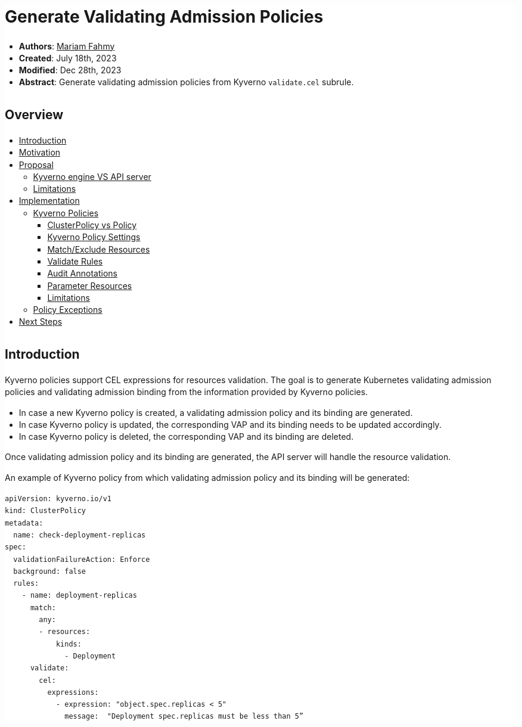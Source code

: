 # Generate Validating Admission Policies

- **Authors**: [Mariam Fahmy](https://github.com/MariamFahmy98)
- **Created**: July 18th, 2023
- **Modified**: Dec 28th, 2023
- **Abstract**: Generate validating admission policies from Kyverno `validate.cel` subrule.

## Overview
- [Introduction](#introduction)
- [Motivation](#motivation)
- [Proposal](#proposal)
   + [Kyverno engine VS API server](#kyverno-engine-vs-api-server)
   + [Limitations](#limitations)
- [Implementation](#implementation)
   + [Kyverno Policies](#kyverno-policies)
      + [ClusterPolicy vs Policy](#clusterpolicy-vs-policy)
      + [Kyverno Policy Settings](#kyverno-policy-settings)
      + [Match/Exclude Resources](#matchexclude-resources)
      + [Validate Rules](#validate-rules)
      + [Audit Annotations](#audit-annotations)
      + [Parameter Resources](#parameter-resources)
      + [Limitations](#limitations-1)
   + [Policy Exceptions](#policy-exceptions)
- [Next Steps](#next-steps)

## Introduction
Kyverno policies support CEL expressions for resources validation. The goal is to generate Kubernetes validating admission policies and validating admission binding from the information provided by Kyverno policies.

- In case a new Kyverno policy is created, a validating admission policy and its binding are generated. 
- In case Kyverno policy is updated, the corresponding VAP and its binding needs to be updated accordingly. 
- In case Kyverno policy is deleted, the corresponding VAP and its binding are deleted.

Once validating admission policy and its binding are generated, the API server will handle the resource validation. 

An example of Kyverno policy from which validating admission policy and its binding will be generated:
```yaml=
apiVersion: kyverno.io/v1
kind: ClusterPolicy
metadata:
  name: check-deployment-replicas
spec:
  validationFailureAction: Enforce
  background: false
  rules:
    - name: deployment-replicas
      match:
        any:
        - resources:
            kinds:
              - Deployment
      validate:
        cel:
          expressions:
            - expression: "object.spec.replicas < 5"
              message:  "Deployment spec.replicas must be less than 5”
```
